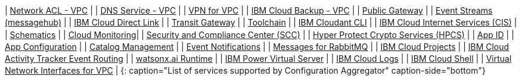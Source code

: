| [Network ACL - VPC](/docs/vpc?topic=vpc-using-acls) |
| [DNS Service - VPC](/docs/dns-svcs) |
| [VPN for VPC](/docs/vpc?topic=vpc-about-networking-for-vpc#external-connectivity) |
| [IBM Cloud Backup - VPC](/docs/vpc?topic=vpc-backup-service-about) |
| [Public Gateway](/docs/vpc?topic=vpc-vpn-create-gateway) |
| [Event Streams (messagehub)](/docs/EventStreams) |
| [IBM Cloud Direct Link](/docs/dl) |
| [Transit Gateway](/docs/transit-gateway) |
| [Toolchain](/docs/ContinuousDelivery) |
| [IBM Cloudant CLI](/docs/Cloudant-cli-plugin) |
| [IBM Cloud Internet Services (CIS)](/docs/cis) |
| [Schematics](/docs/schematics) |
| [Cloud Monitoring](/docs/monitoring?topic=monitoring-getting-started#getting-started)|
| [Security and Compliance Center (SCC)](/docs/security-compliance) |
| [Hyper Protect Crypto Services (HPCS)](/docs/hs-crypto) |
| [App ID](/docs/appid) |
| [App Configuration](/docs/app-configuration) |
| [Catalog Management](/docs/account?topic=account-restrict-by-user&interface=ui) |
| [Event Notifications](/docs/event-notifications) |
| [Messages for RabbitMQ](/docs/messages-for-rabbitmq) |
| [IBM Cloud Projects](/docs/secure-enterprise?topic=secure-enterprise-understanding-projects) |
| [IBM Cloud Activity Tracker Event Routing](/docs/atracker) |
| [watsonx.ai Runtime](https://dataplatform.cloud.ibm.com/docs/content/wsj/analyze-data/ml-overview.html?context=cpdaas) |
| [IBM Power Virtual Server](/docs/power-iaas) |
| [IBM Cloud Logs](/docs/cloud-logs) |
| [IBM Cloud Shell](/docs/cloud-shell?topic=cloud-shell-getting-started) |
| [Virtual Network Interfaces for VPC](/docs/vpc?group=virtual-network-interfaces) |
{: caption="List of services supported by Configuration Aggregator" caption-side="bottom"}

